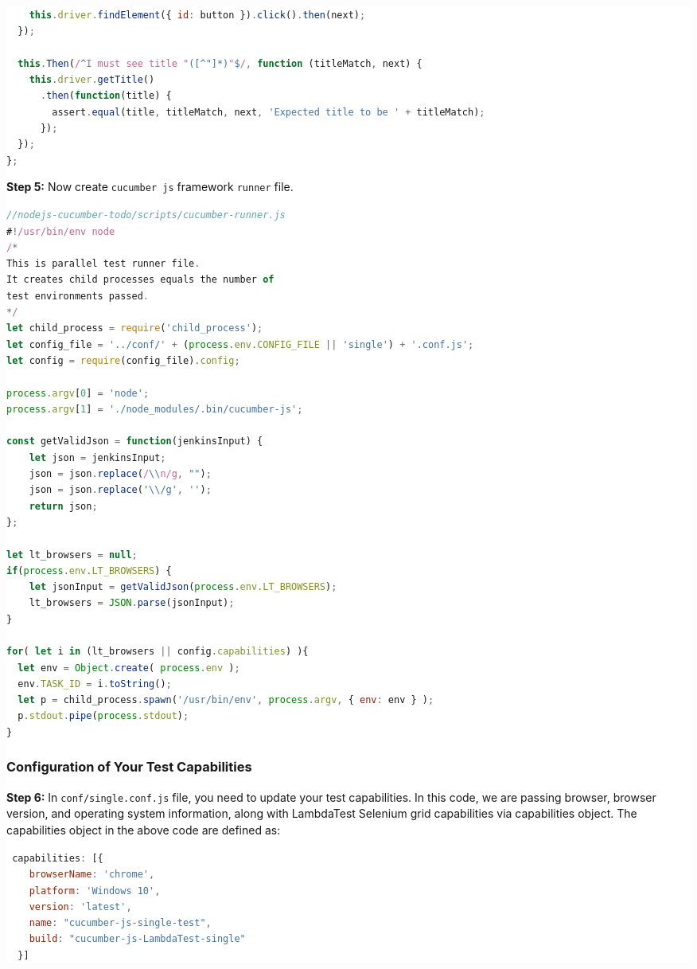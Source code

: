 ```js
    this.driver.findElement({ id: button }).click().then(next);
  });
 
  this.Then(/^I must see title "([^"]*)"$/, function (titleMatch, next) {
    this.driver.getTitle()
      .then(function(title) {
        assert.equal(title, titleMatch, next, 'Expected title to be ' + titleMatch);
      });
  });
};
```
**Step 5:** Now create `cucumber js` framework `runner` file.
```js
//nodejs-cucumber-todo/scripts/cucumber-runner.js
#!/usr/bin/env node
/*
This is parallel test runner file.
It creates child processes equals the number of
test environments passed.
*/
let child_process = require('child_process');
let config_file = '../conf/' + (process.env.CONFIG_FILE || 'single') + '.conf.js';
let config = require(config_file).config;
 
process.argv[0] = 'node';
process.argv[1] = './node_modules/.bin/cucumber-js';
 
const getValidJson = function(jenkinsInput) {
    let json = jenkinsInput;
    json = json.replace(/\\n/g, "");
    json = json.replace('\\/g', '');
    return json;
};
 
let lt_browsers = null;
if(process.env.LT_BROWSERS) {
    let jsonInput = getValidJson(process.env.LT_BROWSERS);
    lt_browsers = JSON.parse(jsonInput);
}
 
for( let i in (lt_browsers || config.capabilities) ){
  let env = Object.create( process.env );
  env.TASK_ID = i.toString();
  let p = child_process.spawn('/usr/bin/env', process.argv, { env: env } ); 
  p.stdout.pipe(process.stdout);
}
```

### Configuration of Your Test Capabilities
**Step 6:** In `conf/single.conf.js`  file, you need to update your test capabilities. In this code, we are passing browser, browser version, and operating system information, along with LambdaTest Selenium grid capabilities via capabilities object. The capabilities object in the above code are defined as:
```js
 capabilities: [{
    browserName: 'chrome',
    platform: 'Windows 10',
    version: 'latest',
    name: "cucumber-js-single-test",
    build: "cucumber-js-LambdaTest-single"
  }]
```